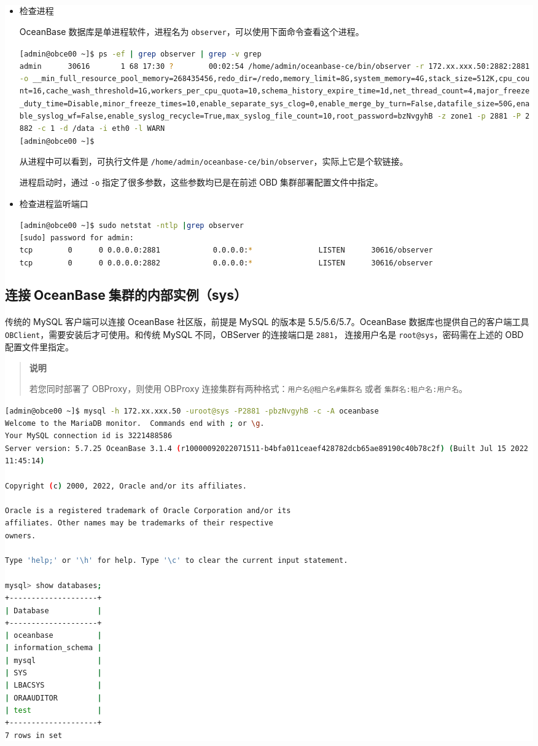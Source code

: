 * 检查进程

  OceanBase 数据库是单进程软件，进程名为 `observer`，可以使用下面命令查看这个进程。

  ```bash
  [admin@obce00 ~]$ ps -ef | grep observer | grep -v grep
  admin      30616       1 68 17:30 ?        00:02:54 /home/admin/oceanbase-ce/bin/observer -r 172.xx.xxx.50:2882:2881 -o __min_full_resource_pool_memory=268435456,redo_dir=/redo,memory_limit=8G,system_memory=4G,stack_size=512K,cpu_count=16,cache_wash_threshold=1G,workers_per_cpu_quota=10,schema_history_expire_time=1d,net_thread_count=4,major_freeze_duty_time=Disable,minor_freeze_times=10,enable_separate_sys_clog=0,enable_merge_by_turn=False,datafile_size=50G,enable_syslog_wf=False,enable_syslog_recycle=True,max_syslog_file_count=10,root_password=bzNvgyhB -z zone1 -p 2881 -P 2882 -c 1 -d /data -i eth0 -l WARN
  [admin@obce00 ~]$
  ```

  从进程中可以看到，可执行文件是 `/home/admin/oceanbase-ce/bin/observer`，实际上它是个软链接。

  进程启动时，通过 `-o` 指定了很多参数，这些参数均已是在前述 OBD 集群部署配置文件中指定。

* 检查进程监听端口

  ```bash
  [admin@obce00 ~]$ sudo netstat -ntlp |grep observer
  [sudo] password for admin:
  tcp        0      0 0.0.0.0:2881            0.0.0.0:*               LISTEN      30616/observer
  tcp        0      0 0.0.0.0:2882            0.0.0.0:*               LISTEN      30616/observer
  ```

## 连接 OceanBase 集群的内部实例（sys）

传统的 MySQL 客户端可以连接 OceanBase 社区版，前提是 MySQL 的版本是 5.5/5.6/5.7。OceanBase 数据库也提供自己的客户端工具 `OBClient`，需要安装后才可使用。和传统 MySQL 不同，OBServer 的连接端口是 `2881`， 连接用户名是 `root@sys`，密码需在上述的 OBD 配置文件里指定。

> **说明**
>
> 若您同时部署了 OBProxy，则使用 OBProxy 连接集群有两种格式：`用户名@租户名#集群名` 或者 `集群名:租户名:用户名`。

```bash
[admin@obce00 ~]$ mysql -h 172.xx.xxx.50 -uroot@sys -P2881 -pbzNvgyhB -c -A oceanbase
Welcome to the MariaDB monitor.  Commands end with ; or \g.
Your MySQL connection id is 3221488586
Server version: 5.7.25 OceanBase 3.1.4 (r10000092022071511-b4bfa011ceaef428782dcb65ae89190c40b78c2f) (Built Jul 15 2022 11:45:14)

Copyright (c) 2000, 2022, Oracle and/or its affiliates.

Oracle is a registered trademark of Oracle Corporation and/or its
affiliates. Other names may be trademarks of their respective
owners.

Type 'help;' or '\h' for help. Type '\c' to clear the current input statement.

mysql> show databases;
+--------------------+
| Database           |
+--------------------+
| oceanbase          |
| information_schema |
| mysql              |
| SYS                |
| LBACSYS            |
| ORAAUDITOR         |
| test               |
+--------------------+
7 rows in set
```
